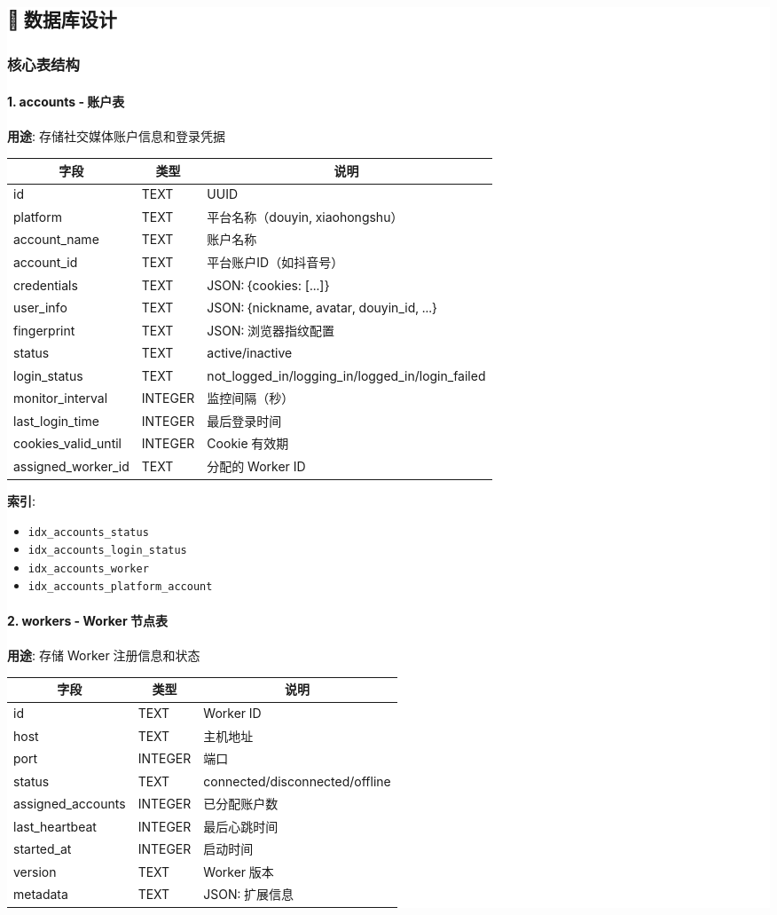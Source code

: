 
## 💾 数据库设计

### 核心表结构

#### 1. accounts - 账户表

**用途**: 存储社交媒体账户信息和登录凭据

| 字段 | 类型 | 说明 |
|------|------|------|
| id | TEXT | UUID |
| platform | TEXT | 平台名称（douyin, xiaohongshu） |
| account_name | TEXT | 账户名称 |
| account_id | TEXT | 平台账户ID（如抖音号） |
| credentials | TEXT | JSON: {cookies: [...]} |
| user_info | TEXT | JSON: {nickname, avatar, douyin_id, ...} |
| fingerprint | TEXT | JSON: 浏览器指纹配置 |
| status | TEXT | active/inactive |
| login_status | TEXT | not_logged_in/logging_in/logged_in/login_failed |
| monitor_interval | INTEGER | 监控间隔（秒） |
| last_login_time | INTEGER | 最后登录时间 |
| cookies_valid_until | INTEGER | Cookie 有效期 |
| assigned_worker_id | TEXT | 分配的 Worker ID |

**索引**:
- `idx_accounts_status`
- `idx_accounts_login_status`
- `idx_accounts_worker`
- `idx_accounts_platform_account`

#### 2. workers - Worker 节点表

**用途**: 存储 Worker 注册信息和状态

| 字段 | 类型 | 说明 |
|------|------|------|
| id | TEXT | Worker ID |
| host | TEXT | 主机地址 |
| port | INTEGER | 端口 |
| status | TEXT | connected/disconnected/offline |
| assigned_accounts | INTEGER | 已分配账户数 |
| last_heartbeat | INTEGER | 最后心跳时间 |
| started_at | INTEGER | 启动时间 |
| version | TEXT | Worker 版本 |
| metadata | TEXT | JSON: 扩展信息 |
